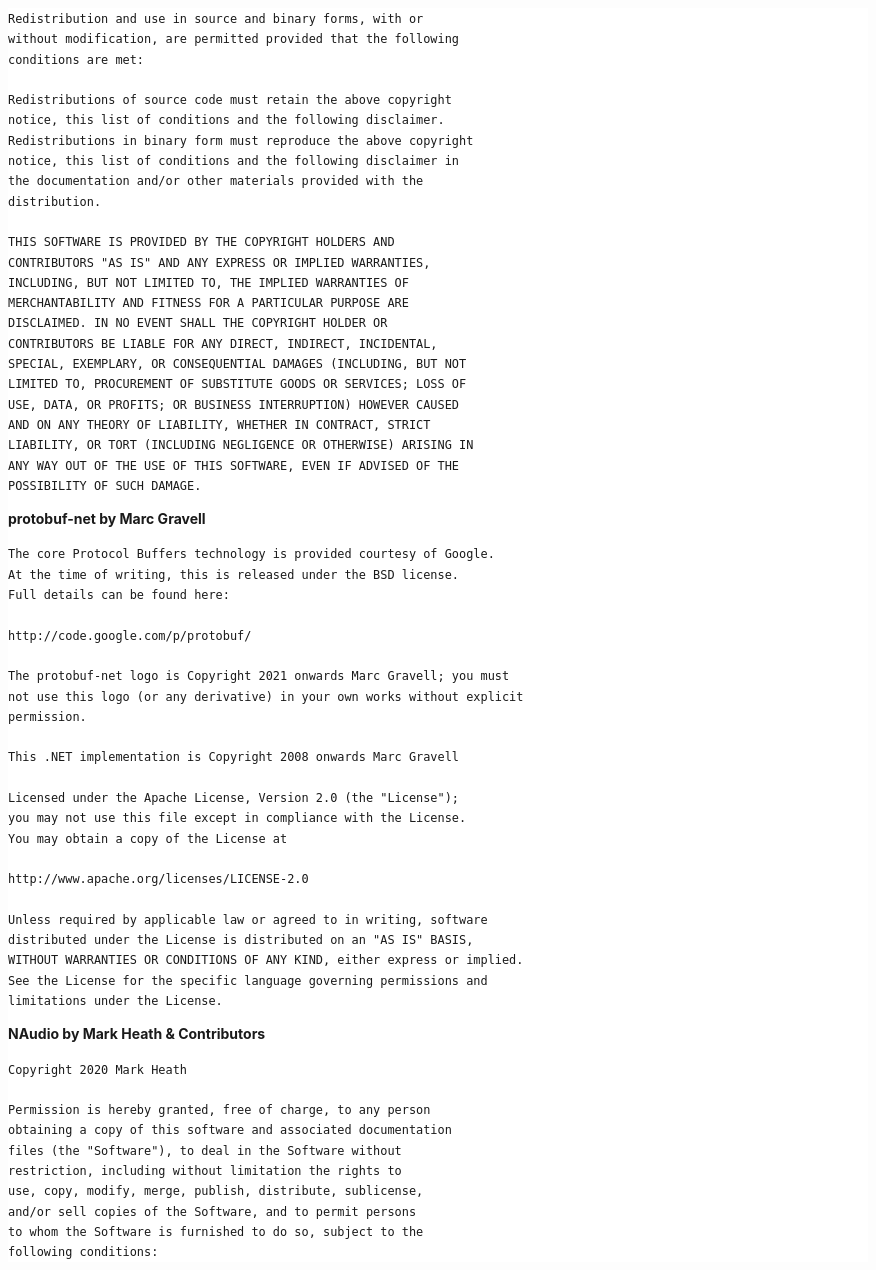     Redistribution and use in source and binary forms, with or
    without modification, are permitted provided that the following
    conditions are met:

    Redistributions of source code must retain the above copyright
    notice, this list of conditions and the following disclaimer.
    Redistributions in binary form must reproduce the above copyright
    notice, this list of conditions and the following disclaimer in
    the documentation and/or other materials provided with the
    distribution.

    THIS SOFTWARE IS PROVIDED BY THE COPYRIGHT HOLDERS AND
    CONTRIBUTORS "AS IS" AND ANY EXPRESS OR IMPLIED WARRANTIES,
    INCLUDING, BUT NOT LIMITED TO, THE IMPLIED WARRANTIES OF
    MERCHANTABILITY AND FITNESS FOR A PARTICULAR PURPOSE ARE
    DISCLAIMED. IN NO EVENT SHALL THE COPYRIGHT HOLDER OR
    CONTRIBUTORS BE LIABLE FOR ANY DIRECT, INDIRECT, INCIDENTAL,
    SPECIAL, EXEMPLARY, OR CONSEQUENTIAL DAMAGES (INCLUDING, BUT NOT
    LIMITED TO, PROCUREMENT OF SUBSTITUTE GOODS OR SERVICES; LOSS OF
    USE, DATA, OR PROFITS; OR BUSINESS INTERRUPTION) HOWEVER CAUSED
    AND ON ANY THEORY OF LIABILITY, WHETHER IN CONTRACT, STRICT
    LIABILITY, OR TORT (INCLUDING NEGLIGENCE OR OTHERWISE) ARISING IN
    ANY WAY OUT OF THE USE OF THIS SOFTWARE, EVEN IF ADVISED OF THE
    POSSIBILITY OF SUCH DAMAGE.

**protobuf-net by Marc Gravell**

    The core Protocol Buffers technology is provided courtesy of Google.
    At the time of writing, this is released under the BSD license.
    Full details can be found here:

    http://code.google.com/p/protobuf/

    The protobuf-net logo is Copyright 2021 onwards Marc Gravell; you must
    not use this logo (or any derivative) in your own works without explicit
    permission.

    This .NET implementation is Copyright 2008 onwards Marc Gravell

    Licensed under the Apache License, Version 2.0 (the "License");
    you may not use this file except in compliance with the License.
    You may obtain a copy of the License at

    http://www.apache.org/licenses/LICENSE-2.0

    Unless required by applicable law or agreed to in writing, software
    distributed under the License is distributed on an "AS IS" BASIS,
    WITHOUT WARRANTIES OR CONDITIONS OF ANY KIND, either express or implied.
    See the License for the specific language governing permissions and
    limitations under the License.

**NAudio by Mark Heath & Contributors**

    Copyright 2020 Mark Heath

    Permission is hereby granted, free of charge, to any person
    obtaining a copy of this software and associated documentation
    files (the "Software"), to deal in the Software without
    restriction, including without limitation the rights to
    use, copy, modify, merge, publish, distribute, sublicense,
    and/or sell copies of the Software, and to permit persons 
    to whom the Software is furnished to do so, subject to the
    following conditions:
